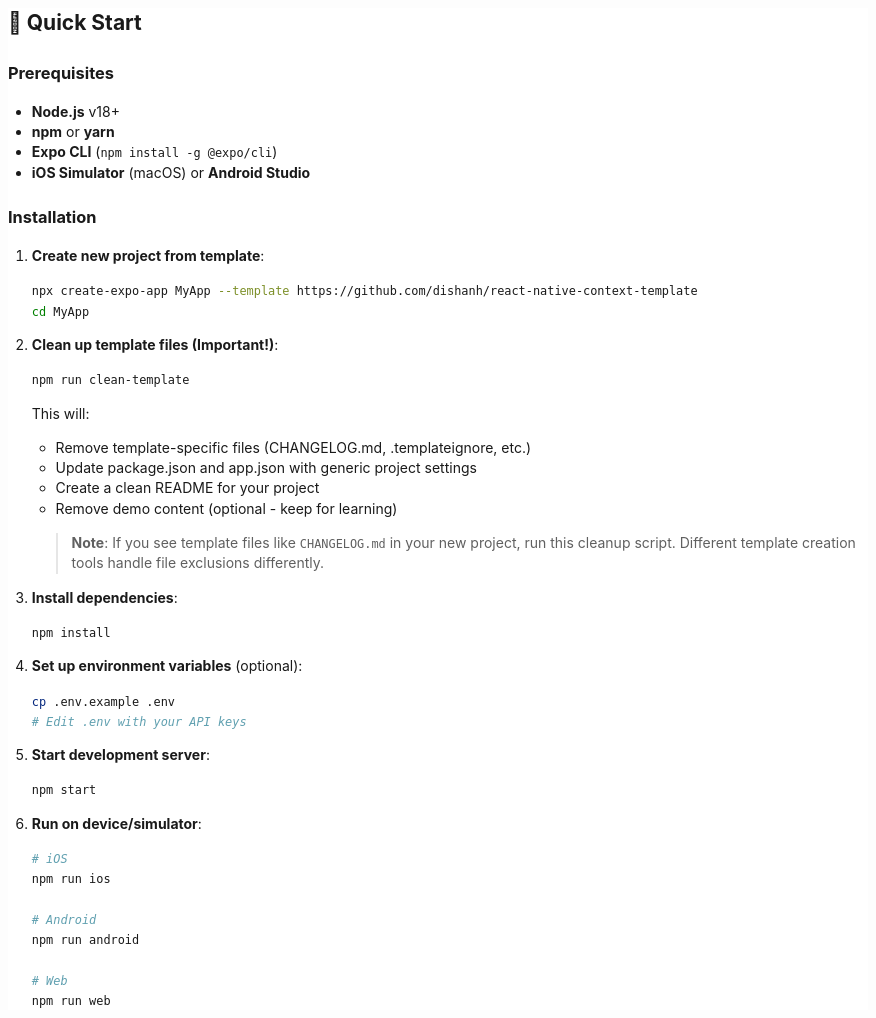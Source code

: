 ## 🚀 Quick Start

### Prerequisites
- **Node.js** v18+ 
- **npm** or **yarn**
- **Expo CLI** (`npm install -g @expo/cli`)
- **iOS Simulator** (macOS) or **Android Studio**

### Installation

1. **Create new project from template**:
   ```bash
   npx create-expo-app MyApp --template https://github.com/dishanh/react-native-context-template
   cd MyApp
   ```

2. **Clean up template files (Important!)**:
   ```bash
   npm run clean-template
   ```
   This will:
   - Remove template-specific files (CHANGELOG.md, .templateignore, etc.)
   - Update package.json and app.json with generic project settings
   - Create a clean README for your project
   - Remove demo content (optional - keep for learning)

   > **Note**: If you see template files like `CHANGELOG.md` in your new project, run this cleanup script. Different template creation tools handle file exclusions differently.

3. **Install dependencies**:
   ```bash
   npm install
   ```

4. **Set up environment variables** (optional):
   ```bash
   cp .env.example .env
   # Edit .env with your API keys
   ```

5. **Start development server**:
   ```bash
   npm start
   ```

6. **Run on device/simulator**:
   ```bash
   # iOS
   npm run ios
   
   # Android
   npm run android
   
   # Web
   npm run web
   ```
